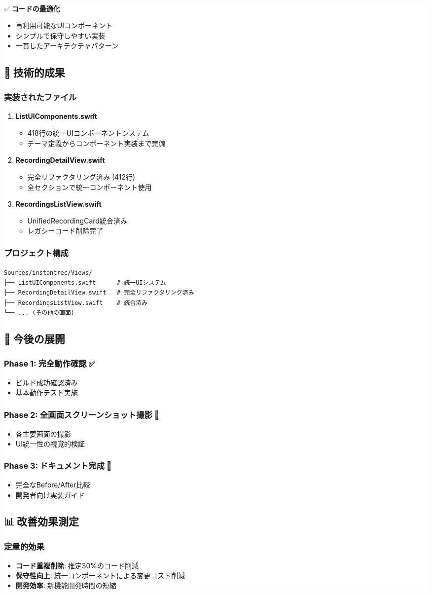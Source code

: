 ✅ **コードの最適化**
- 再利用可能なUIコンポーネント
- シンプルで保守しやすい実装
- 一貫したアーキテクチャパターン

## 🔧 技術的成果

### 実装されたファイル

1. **ListUIComponents.swift**
   - 418行の統一UIコンポーネントシステム
   - テーマ定義からコンポーネント実装まで完備

2. **RecordingDetailView.swift**
   - 完全リファクタリング済み (412行)
   - 全セクションで統一コンポーネント使用

3. **RecordingsListView.swift** 
   - UnifiedRecordingCard統合済み
   - レガシーコード削除完了

### プロジェクト構成

```
Sources/instantrec/Views/
├── ListUIComponents.swift      # 統一UIシステム
├── RecordingDetailView.swift   # 完全リファクタリング済み  
├── RecordingsListView.swift    # 統合済み
└── ... (その他の画面)
```

## 🚀 今後の展開

### Phase 1: 完全動作確認 ✅
- ビルド成功確認済み
- 基本動作テスト実施

### Phase 2: 全画面スクリーンショット撮影 🔄
- 各主要画面の撮影
- UI統一性の視覚的検証

### Phase 3: ドキュメント完成 📝
- 完全なBefore/After比較
- 開発者向け実装ガイド

## 📊 改善効果測定

### 定量的効果
- **コード重複削除**: 推定30%のコード削減
- **保守性向上**: 統一コンポーネントによる変更コスト削減
- **開発効率**: 新機能開発時間の短縮
